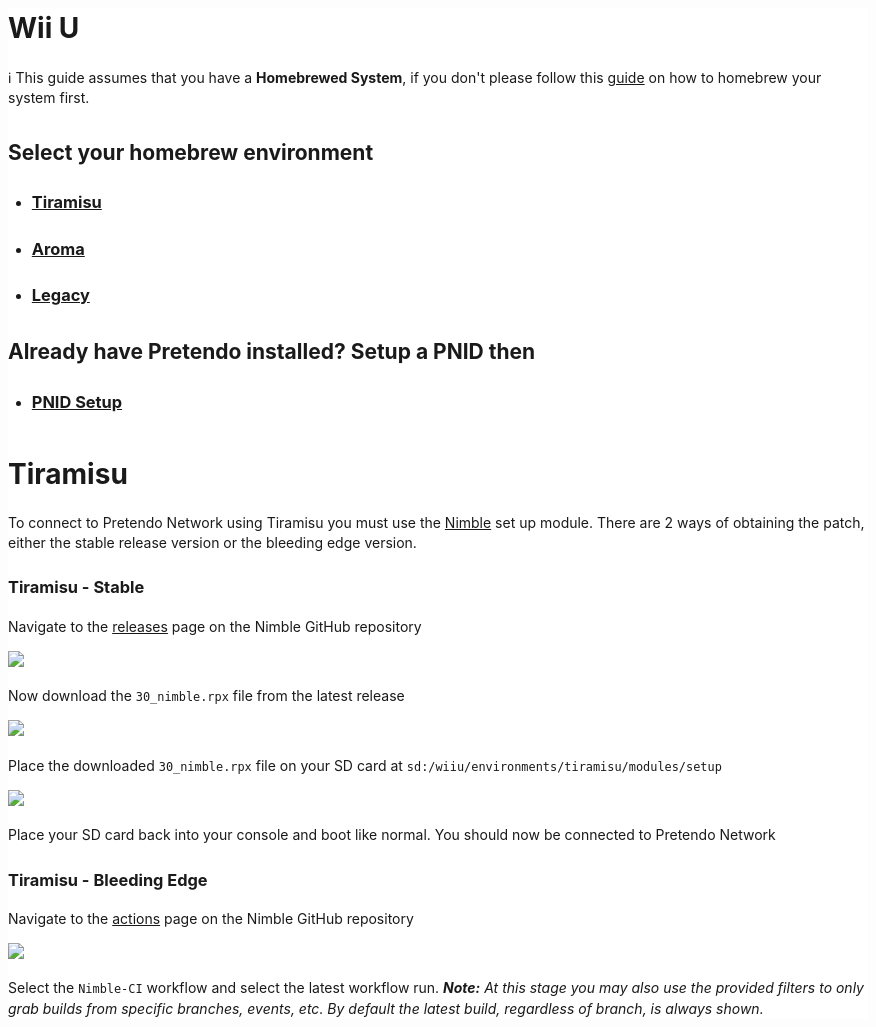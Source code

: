 # Wii U

<div class="tip">
	ℹ️ This guide assumes that you have a <b>Homebrewed System</b>, if you don't please follow this <a href="https://wiiu.hacks.guide/" target="_blank">guide</a> on how to homebrew your system first.
</div>

## Select your homebrew environment

- ### [Tiramisu](#tiramisu-1)
- ### [Aroma](#aroma-1)
- ### [Legacy](#legacy-1)

## Already have Pretendo installed? Setup a PNID then

- ### [PNID Setup](#pnid-setup-1)


# Tiramisu

To connect to Pretendo Network using Tiramisu you must use the [Nimble](https://github.com/PretendoNetwork/Nimble) set up module. There are 2 ways of obtaining the patch, either the stable release version or the bleeding edge version.

### Tiramisu - Stable
Navigate to the [releases](https://github.com/PretendoNetwork/Nimble/releases) page on the Nimble GitHub repository

<img src="/assets/images/docs/install/wiiu/tiramisu/releases-highlight.png" width=100% height=auto/>

Now download the `30_nimble.rpx` file from the latest release

<img src="/assets/images/docs/install/wiiu/tiramisu/rpx-highlight.png" width=100% height=auto/>

Place the downloaded `30_nimble.rpx` file on your SD card at `sd:/wiiu/environments/tiramisu/modules/setup`

<img src="/assets/images/docs/install/wiiu/tiramisu/sd-card.png" width=100% height=auto/>

Place your SD card back into your console and boot like normal. You should now be connected to Pretendo Network

### Tiramisu - Bleeding Edge
Navigate to the [actions](https://github.com/PretendoNetwork/Nimble/actions) page on the Nimble GitHub repository

<img src="/assets/images/docs/install/wiiu/tiramisu/actions-highlight.png" width=100% height=auto/>

Select the `Nimble-CI` workflow and select the latest workflow run. _**Note:** At this stage you may also use the provided filters to only grab builds from specific branches, events, etc. By default the latest build, regardless of branch, is always shown._
